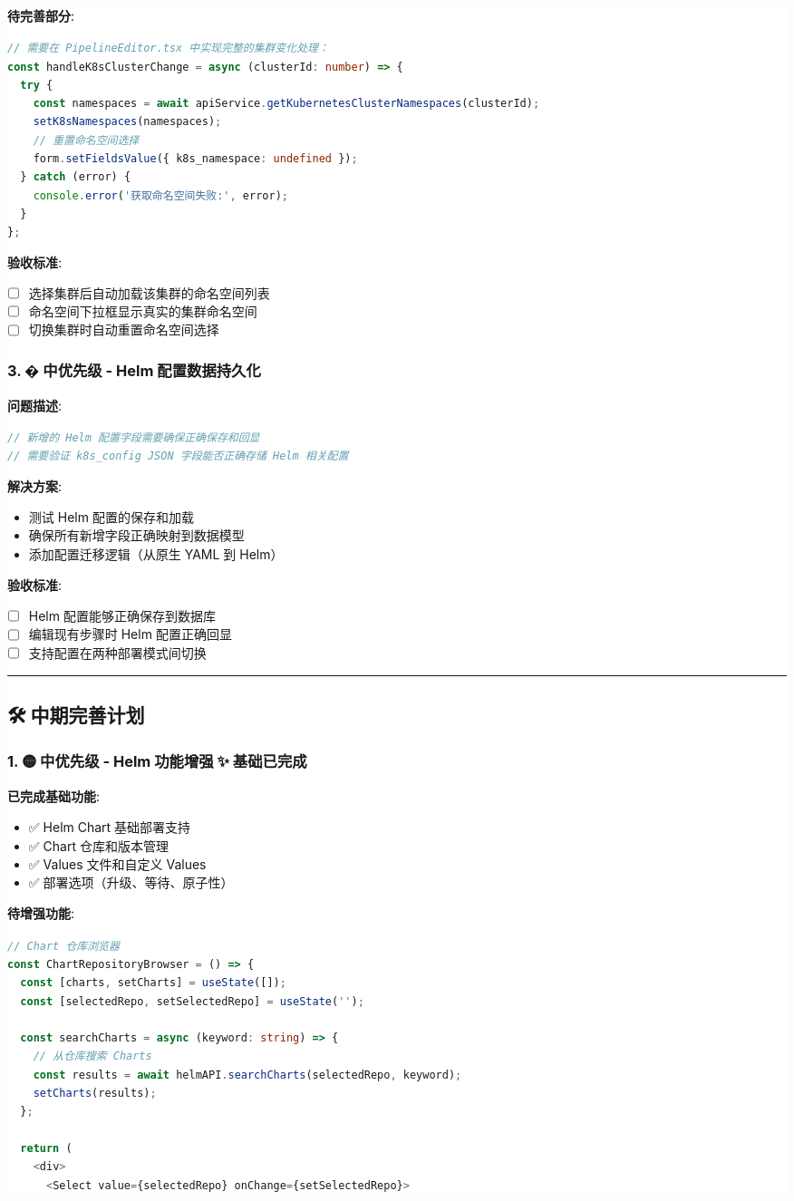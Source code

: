**待完善部分**:
```typescript
// 需要在 PipelineEditor.tsx 中实现完整的集群变化处理：
const handleK8sClusterChange = async (clusterId: number) => {
  try {
    const namespaces = await apiService.getKubernetesClusterNamespaces(clusterId);
    setK8sNamespaces(namespaces);
    // 重置命名空间选择
    form.setFieldsValue({ k8s_namespace: undefined });
  } catch (error) {
    console.error('获取命名空间失败:', error);
  }
};
```

**验收标准**:
- [ ] 选择集群后自动加载该集群的命名空间列表
- [ ] 命名空间下拉框显示真实的集群命名空间
- [ ] 切换集群时自动重置命名空间选择

### 3. � 中优先级 - Helm 配置数据持久化

**问题描述**:
```typescript
// 新增的 Helm 配置字段需要确保正确保存和回显
// 需要验证 k8s_config JSON 字段能否正确存储 Helm 相关配置
```

**解决方案**:
- 测试 Helm 配置的保存和加载
- 确保所有新增字段正确映射到数据模型
- 添加配置迁移逻辑（从原生 YAML 到 Helm）

**验收标准**:
- [ ] Helm 配置能够正确保存到数据库
- [ ] 编辑现有步骤时 Helm 配置正确回显
- [ ] 支持配置在两种部署模式间切换

---

## 🛠️ 中期完善计划

### 1. 🟡 中优先级 - Helm 功能增强 ✨ **基础已完成**

**已完成基础功能**:
- ✅ Helm Chart 基础部署支持
- ✅ Chart 仓库和版本管理
- ✅ Values 文件和自定义 Values
- ✅ 部署选项（升级、等待、原子性）

**待增强功能**:
```typescript
// Chart 仓库浏览器
const ChartRepositoryBrowser = () => {
  const [charts, setCharts] = useState([]);
  const [selectedRepo, setSelectedRepo] = useState('');
  
  const searchCharts = async (keyword: string) => {
    // 从仓库搜索 Charts
    const results = await helmAPI.searchCharts(selectedRepo, keyword);
    setCharts(results);
  };
  
  return (
    <div>
      <Select value={selectedRepo} onChange={setSelectedRepo}>
```